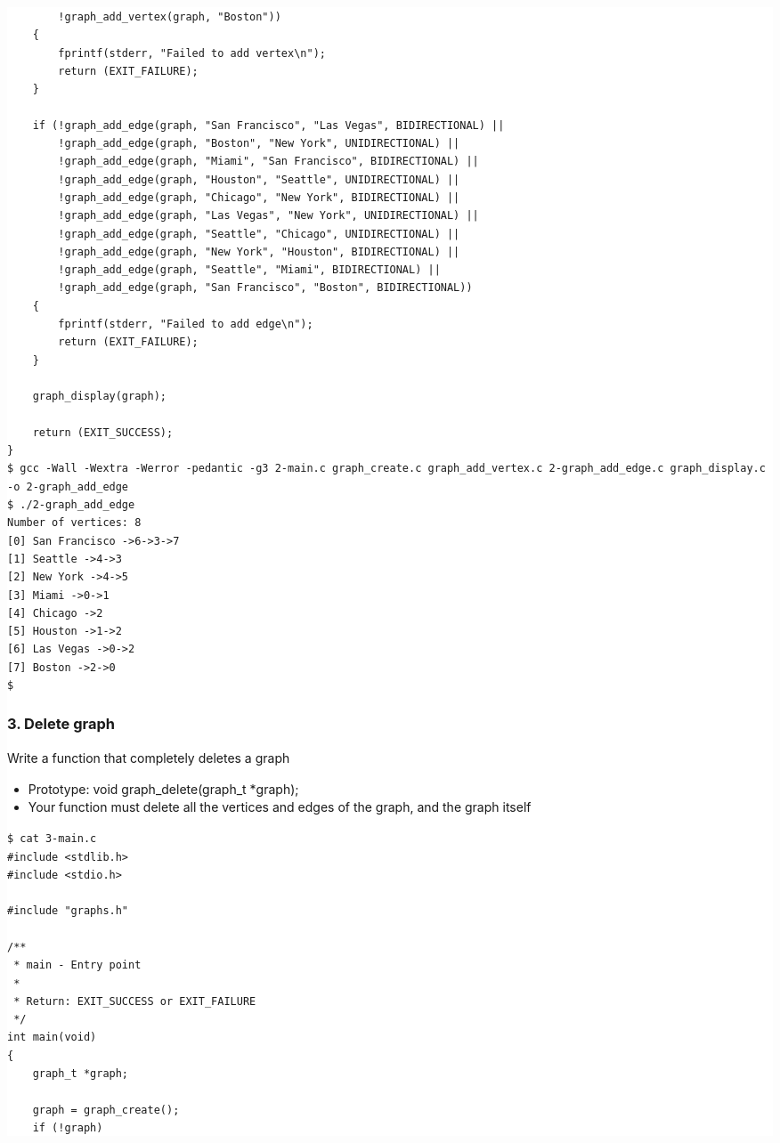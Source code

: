 ```
        !graph_add_vertex(graph, "Boston"))
    {
        fprintf(stderr, "Failed to add vertex\n");
        return (EXIT_FAILURE);
    }

    if (!graph_add_edge(graph, "San Francisco", "Las Vegas", BIDIRECTIONAL) ||
        !graph_add_edge(graph, "Boston", "New York", UNIDIRECTIONAL) ||
        !graph_add_edge(graph, "Miami", "San Francisco", BIDIRECTIONAL) ||
        !graph_add_edge(graph, "Houston", "Seattle", UNIDIRECTIONAL) ||
        !graph_add_edge(graph, "Chicago", "New York", BIDIRECTIONAL) ||
        !graph_add_edge(graph, "Las Vegas", "New York", UNIDIRECTIONAL) ||
        !graph_add_edge(graph, "Seattle", "Chicago", UNIDIRECTIONAL) ||
        !graph_add_edge(graph, "New York", "Houston", BIDIRECTIONAL) ||
        !graph_add_edge(graph, "Seattle", "Miami", BIDIRECTIONAL) ||
        !graph_add_edge(graph, "San Francisco", "Boston", BIDIRECTIONAL))
    {
        fprintf(stderr, "Failed to add edge\n");
        return (EXIT_FAILURE);
    }

    graph_display(graph);

    return (EXIT_SUCCESS);
}
$ gcc -Wall -Wextra -Werror -pedantic -g3 2-main.c graph_create.c graph_add_vertex.c 2-graph_add_edge.c graph_display.c -o 2-graph_add_edge
$ ./2-graph_add_edge
Number of vertices: 8
[0] San Francisco ->6->3->7
[1] Seattle ->4->3
[2] New York ->4->5
[3] Miami ->0->1
[4] Chicago ->2
[5] Houston ->1->2
[6] Las Vegas ->0->2
[7] Boston ->2->0
$
```

### 3. Delete graph

Write a function that completely deletes a graph

* Prototype: void graph_delete(graph_t *graph);
* Your function must delete all the vertices and edges of the graph, and the graph itself
```
$ cat 3-main.c
#include <stdlib.h>
#include <stdio.h>

#include "graphs.h"

/**
 * main - Entry point
 *
 * Return: EXIT_SUCCESS or EXIT_FAILURE
 */
int main(void)
{
    graph_t *graph;

    graph = graph_create();
    if (!graph)
```
